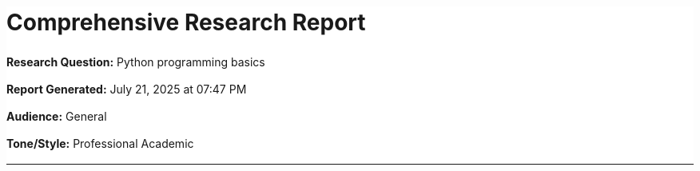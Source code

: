 # Comprehensive Research Report

**Research Question:** Python programming basics

**Report Generated:** July 21, 2025 at 07:47 PM

**Audience:** General

**Tone/Style:** Professional Academic

---
